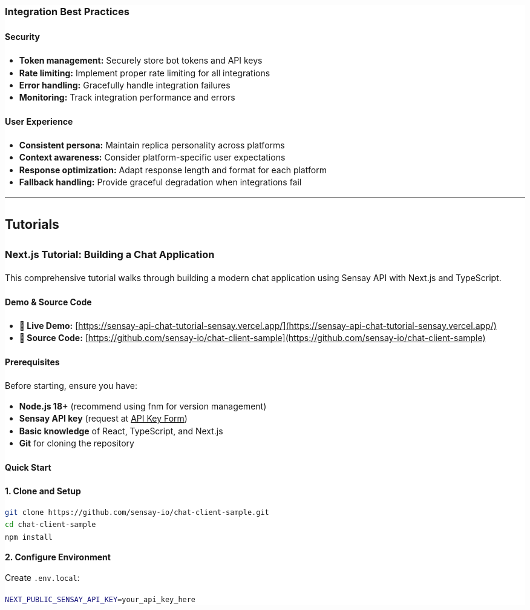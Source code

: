 ### Integration Best Practices

#### Security
- **Token management:** Securely store bot tokens and API keys
- **Rate limiting:** Implement proper rate limiting for all integrations
- **Error handling:** Gracefully handle integration failures
- **Monitoring:** Track integration performance and errors

#### User Experience
- **Consistent persona:** Maintain replica personality across platforms
- **Context awareness:** Consider platform-specific user expectations
- **Response optimization:** Adapt response length and format for each platform
- **Fallback handling:** Provide graceful degradation when integrations fail

---

## Tutorials

### Next.js Tutorial: Building a Chat Application

This comprehensive tutorial walks through building a modern chat application using Sensay API with Next.js and TypeScript.

#### Demo & Source Code

- **🚀 Live Demo:** [https://sensay-api-chat-tutorial-sensay.vercel.app/](https://sensay-api-chat-tutorial-sensay.vercel.app/)
- **📁 Source Code:** [https://github.com/sensay-io/chat-client-sample](https://github.com/sensay-io/chat-client-sample)

#### Prerequisites

Before starting, ensure you have:
- **Node.js 18+** (recommend using fnm for version management)
- **Sensay API key** (request at [API Key Form](https://sensay.io/api-request))
- **Basic knowledge** of React, TypeScript, and Next.js
- **Git** for cloning the repository

#### Quick Start

**1. Clone and Setup**
```bash
git clone https://github.com/sensay-io/chat-client-sample.git
cd chat-client-sample
npm install
```

**2. Configure Environment**

Create `.env.local`:
```bash
NEXT_PUBLIC_SENSAY_API_KEY=your_api_key_here
```
